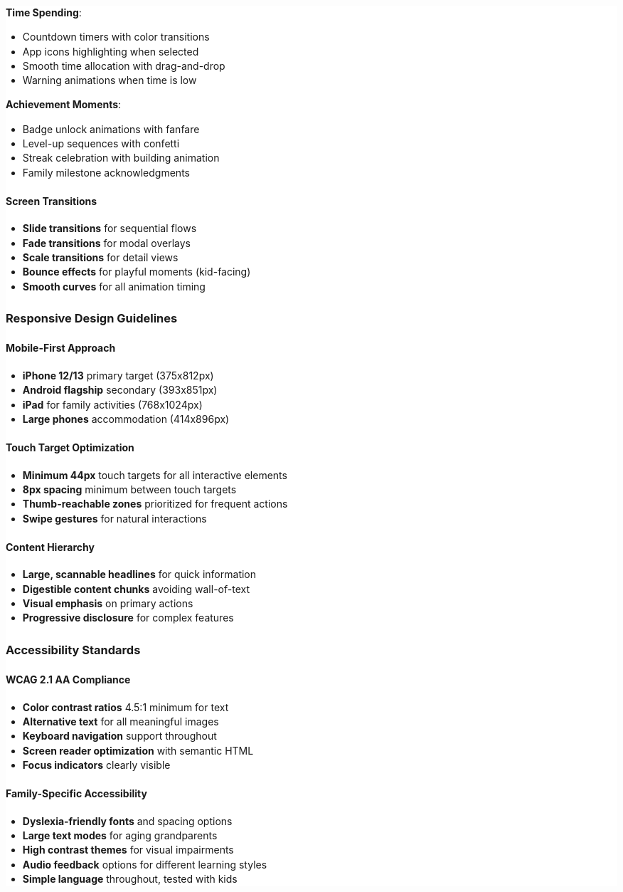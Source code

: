 **Time Spending**:
- Countdown timers with color transitions
- App icons highlighting when selected
- Smooth time allocation with drag-and-drop
- Warning animations when time is low

**Achievement Moments**:
- Badge unlock animations with fanfare
- Level-up sequences with confetti
- Streak celebration with building animation
- Family milestone acknowledgments

#### Screen Transitions
- **Slide transitions** for sequential flows
- **Fade transitions** for modal overlays
- **Scale transitions** for detail views
- **Bounce effects** for playful moments (kid-facing)
- **Smooth curves** for all animation timing

### Responsive Design Guidelines

#### Mobile-First Approach
- **iPhone 12/13** primary target (375x812px)
- **Android flagship** secondary (393x851px)
- **iPad** for family activities (768x1024px)
- **Large phones** accommodation (414x896px)

#### Touch Target Optimization
- **Minimum 44px** touch targets for all interactive elements
- **8px spacing** minimum between touch targets
- **Thumb-reachable zones** prioritized for frequent actions
- **Swipe gestures** for natural interactions

#### Content Hierarchy
- **Large, scannable headlines** for quick information
- **Digestible content chunks** avoiding wall-of-text
- **Visual emphasis** on primary actions
- **Progressive disclosure** for complex features

### Accessibility Standards

#### WCAG 2.1 AA Compliance
- **Color contrast ratios** 4.5:1 minimum for text
- **Alternative text** for all meaningful images
- **Keyboard navigation** support throughout
- **Screen reader optimization** with semantic HTML
- **Focus indicators** clearly visible

#### Family-Specific Accessibility
- **Dyslexia-friendly fonts** and spacing options
- **Large text modes** for aging grandparents
- **High contrast themes** for visual impairments
- **Audio feedback** options for different learning styles
- **Simple language** throughout, tested with kids
